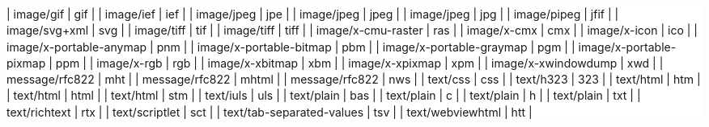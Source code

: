 | image/gif | gif |
| image/ief | ief |
| image/jpeg | jpe |
| image/jpeg | jpeg |
| image/jpeg | jpg |
| image/pipeg | jfif |
| image/svg+xml | svg |
| image/tiff | tif |
| image/tiff | tiff |
| image/x-cmu-raster | ras |
| image/x-cmx | cmx |
| image/x-icon | ico |
| image/x-portable-anymap | pnm |
| image/x-portable-bitmap | pbm |
| image/x-portable-graymap | pgm |
| image/x-portable-pixmap | ppm |
| image/x-rgb | rgb |
| image/x-xbitmap | xbm |
| image/x-xpixmap | xpm |
| image/x-xwindowdump | xwd |
| message/rfc822 | mht |
| message/rfc822 | mhtml |
| message/rfc822 | nws |
| text/css | css |
| text/h323 | 323 |
| text/html | htm |
| text/html | html |
| text/html | stm |
| text/iuls | uls |
| text/plain | bas |
| text/plain | c |
| text/plain | h |
| text/plain | txt |
| text/richtext | rtx |
| text/scriptlet | sct |
| text/tab-separated-values | tsv |
| text/webviewhtml | htt |
